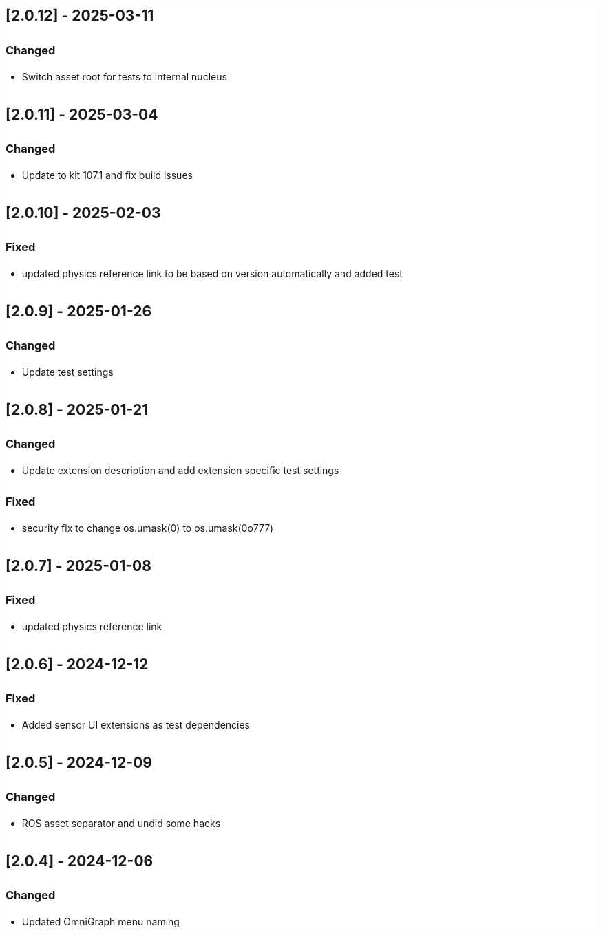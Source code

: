 ## [2.0.12] - 2025-03-11
### Changed
- Switch asset root for tests to internal nucleus

## [2.0.11] - 2025-03-04
### Changed
- Update to kit 107.1 and fix build issues

## [2.0.10] - 2025-02-03
### Fixed
- updated physics reference link to be based on version automatically and added test

## [2.0.9] - 2025-01-26
### Changed
- Update test settings

## [2.0.8] - 2025-01-21
### Changed
- Update extension description and add extension specific test settings

### Fixed
- security fix to change os.umask(0) to os.umask(0o777)

## [2.0.7] - 2025-01-08
### Fixed
- updated physics reference link

## [2.0.6] - 2024-12-12
### Fixed
- Added sensor UI extensions as test dependencies

## [2.0.5] - 2024-12-09
### Changed
- ROS asset separator and undid some hacks

## [2.0.4] - 2024-12-06
### Changed
- Updated OmniGraph menu naming
